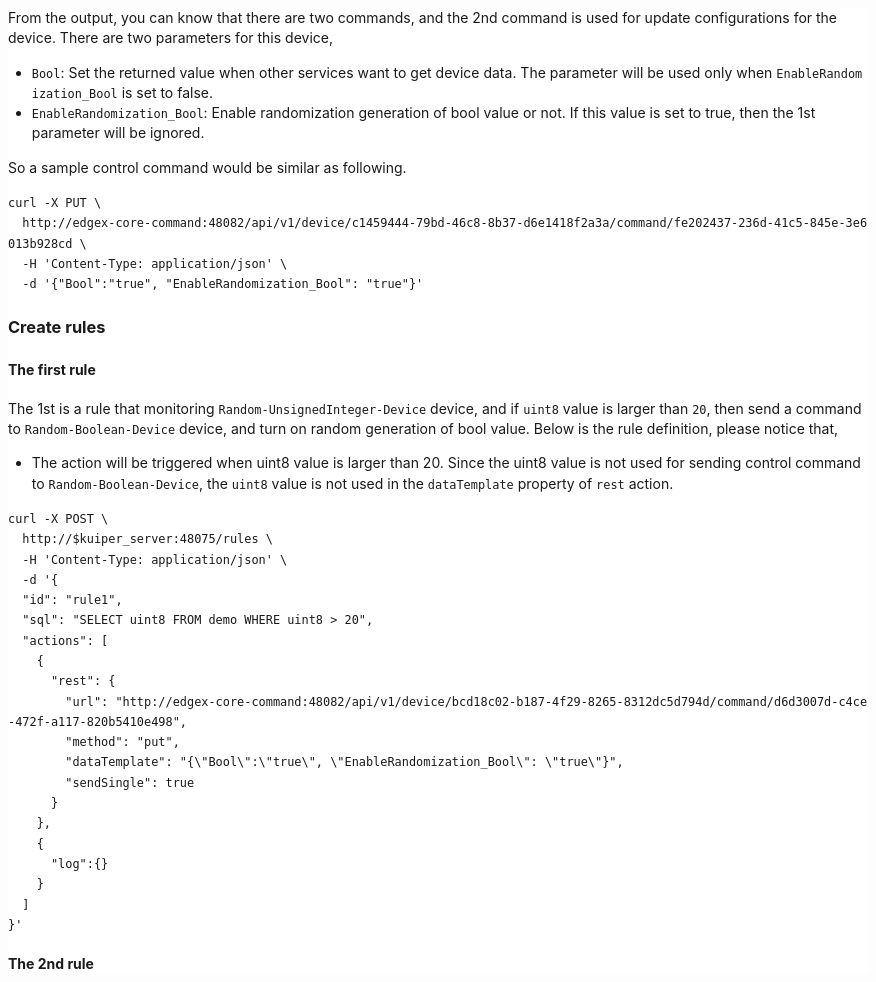 From the output, you can know that there are two commands, and the 2nd command is used for update configurations for the device. There are two parameters for this device,

- `Bool`: Set the returned value when other services want to get device data. The parameter will be used only when `EnableRandomization_Bool` is set to false.
- `EnableRandomization_Bool`: Enable randomization generation of bool value or not. If this value is set to true, then the 1st parameter will be ignored.

So a sample control command would be similar as following.

```
curl -X PUT \
  http://edgex-core-command:48082/api/v1/device/c1459444-79bd-46c8-8b37-d6e1418f2a3a/command/fe202437-236d-41c5-845e-3e6013b928cd \
  -H 'Content-Type: application/json' \
  -d '{"Bool":"true", "EnableRandomization_Bool": "true"}'
```

### Create rules

#### The first rule

The 1st is a rule that monitoring `Random-UnsignedInteger-Device` device, and if `uint8` value is larger than `20`, then send a command to `Random-Boolean-Device` device, and turn on random generation of bool value. Below is the rule definition, please notice that,

- The action will be triggered when uint8 value is larger than 20. Since the uint8 value is not used for sending control command to `Random-Boolean-Device`, the `uint8` value is not used in the `dataTemplate` property of `rest` action.

```
curl -X POST \
  http://$kuiper_server:48075/rules \
  -H 'Content-Type: application/json' \
  -d '{
  "id": "rule1",
  "sql": "SELECT uint8 FROM demo WHERE uint8 > 20",
  "actions": [
    {
      "rest": {
        "url": "http://edgex-core-command:48082/api/v1/device/bcd18c02-b187-4f29-8265-8312dc5d794d/command/d6d3007d-c4ce-472f-a117-820b5410e498",
        "method": "put",
        "dataTemplate": "{\"Bool\":\"true\", \"EnableRandomization_Bool\": \"true\"}",
        "sendSingle": true
      }
    },
    {
      "log":{}
    }
  ]
}'
```

#### The 2nd rule
